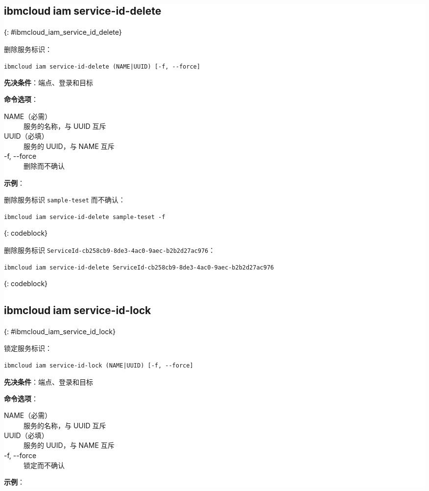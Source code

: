 ## ibmcloud iam service-id-delete
{: #ibmcloud_iam_service_id_delete}

删除服务标识：
```
ibmcloud iam service-id-delete (NAME|UUID) [-f, --force]
```

<strong>先决条件</strong>：端点、登录和目标

<strong>命令选项</strong>：
<dl>
  <dt>NAME（必需）</dt>
  <dd>服务的名称，与 UUID 互斥</dd>
  <dt>UUID（必填）</dt>
  <dd>服务的 UUID，与 NAME 互斥</dd>
  <dt>-f, --force</dt>
  <dd>删除而不确认</dd>
</dl>

<strong>示例</strong>：

删除服务标识 `sample-teset` 而不确认：
```
ibmcloud iam service-id-delete sample-teset -f
```
{: codeblock}

删除服务标识 `ServiceId-cb258cb9-8de3-4ac0-9aec-b2b2d27ac976`：
```
ibmcloud iam service-id-delete ServiceId-cb258cb9-8de3-4ac0-9aec-b2b2d27ac976
```
{: codeblock}

## ibmcloud iam service-id-lock
{: #ibmcloud_iam_service_id_lock}

锁定服务标识：
```
ibmcloud iam service-id-lock (NAME|UUID) [-f, --force]
```

<strong>先决条件</strong>：端点、登录和目标

<strong>命令选项</strong>：
<dl>
  <dt>NAME（必需）</dt>
  <dd>服务的名称，与 UUID 互斥</dd>
  <dt>UUID（必填）</dt>
  <dd>服务的 UUID，与 NAME 互斥</dd>
  <dt>-f, --force</dt>
  <dd>锁定而不确认</dd>
</dl>

<strong>示例</strong>：
